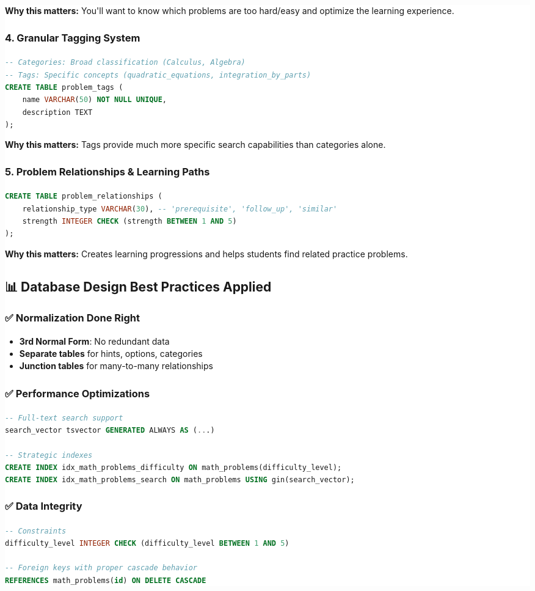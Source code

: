 **Why this matters:** You'll want to know which problems are too hard/easy and optimize the learning experience.

### 4. **Granular Tagging System**
```sql
-- Categories: Broad classification (Calculus, Algebra)
-- Tags: Specific concepts (quadratic_equations, integration_by_parts)
CREATE TABLE problem_tags (
    name VARCHAR(50) NOT NULL UNIQUE,
    description TEXT
);
```

**Why this matters:** Tags provide much more specific search capabilities than categories alone.

### 5. **Problem Relationships & Learning Paths**
```sql
CREATE TABLE problem_relationships (
    relationship_type VARCHAR(30), -- 'prerequisite', 'follow_up', 'similar'
    strength INTEGER CHECK (strength BETWEEN 1 AND 5)
);
```

**Why this matters:** Creates learning progressions and helps students find related practice problems.

## 📊 **Database Design Best Practices Applied**

### ✅ **Normalization Done Right**
- **3rd Normal Form**: No redundant data
- **Separate tables** for hints, options, categories
- **Junction tables** for many-to-many relationships

### ✅ **Performance Optimizations**
```sql
-- Full-text search support
search_vector tsvector GENERATED ALWAYS AS (...)

-- Strategic indexes
CREATE INDEX idx_math_problems_difficulty ON math_problems(difficulty_level);
CREATE INDEX idx_math_problems_search ON math_problems USING gin(search_vector);
```

### ✅ **Data Integrity**
```sql
-- Constraints
difficulty_level INTEGER CHECK (difficulty_level BETWEEN 1 AND 5)

-- Foreign keys with proper cascade behavior
REFERENCES math_problems(id) ON DELETE CASCADE
```
